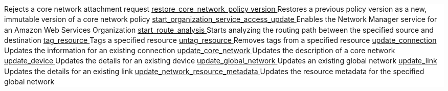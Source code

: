 <td style="text-align: left;">Rejects a core network attachment
request</td>
</tr>
<tr class="odd">
<td style="text-align: left;"><a href="../networkmanager_restore_core_network_policy_version/"> restore_core_network_policy_version </a></td>
<td style="text-align: left;">Restores a previous policy version as a
new, immutable version of a core network policy</td>
</tr>
<tr class="even">
<td
style="text-align: left;"><a href="../networkmanager_start_organization_service_access_update/"> start_organization_service_access_update </a></td>
<td style="text-align: left;">Enables the Network Manager service for an
Amazon Web Services Organization</td>
</tr>
<tr class="odd">
<td style="text-align: left;"><a href="../networkmanager_start_route_analysis/"> start_route_analysis </a></td>
<td style="text-align: left;">Starts analyzing the routing path between
the specified source and destination</td>
</tr>
<tr class="even">
<td style="text-align: left;"><a href="../networkmanager_tag_resource/"> tag_resource </a></td>
<td style="text-align: left;">Tags a specified resource</td>
</tr>
<tr class="odd">
<td style="text-align: left;"><a href="../networkmanager_untag_resource/"> untag_resource </a></td>
<td style="text-align: left;">Removes tags from a specified
resource</td>
</tr>
<tr class="even">
<td style="text-align: left;"><a href="../networkmanager_update_connection/"> update_connection </a></td>
<td style="text-align: left;">Updates the information for an existing
connection</td>
</tr>
<tr class="odd">
<td style="text-align: left;"><a href="../networkmanager_update_core_network/"> update_core_network </a></td>
<td style="text-align: left;">Updates the description of a core
network</td>
</tr>
<tr class="even">
<td style="text-align: left;"><a href="../networkmanager_update_device/"> update_device </a></td>
<td style="text-align: left;">Updates the details for an existing
device</td>
</tr>
<tr class="odd">
<td style="text-align: left;"><a href="../networkmanager_update_global_network/"> update_global_network </a></td>
<td style="text-align: left;">Updates an existing global network</td>
</tr>
<tr class="even">
<td style="text-align: left;"><a href="../networkmanager_update_link/"> update_link </a></td>
<td style="text-align: left;">Updates the details for an existing
link</td>
</tr>
<tr class="odd">
<td style="text-align: left;"><a href="../networkmanager_update_network_resource_metadata/"> update_network_resource_metadata </a></td>
<td style="text-align: left;">Updates the resource metadata for the
specified global network</td>
</tr>